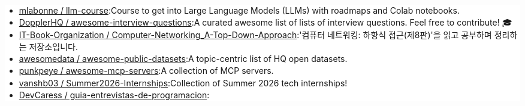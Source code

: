 * [mlabonne / llm-course](https://github.com/mlabonne/llm-course):Course to get into Large Language Models (LLMs) with roadmaps and Colab notebooks.
* [DopplerHQ / awesome-interview-questions](https://github.com/DopplerHQ/awesome-interview-questions):A curated awesome list of lists of interview questions. Feel free to contribute! 🎓
* [IT-Book-Organization / Computer-Networking_A-Top-Down-Approach](https://github.com/IT-Book-Organization/Computer-Networking_A-Top-Down-Approach):'컴퓨터 네트워킹: 하향식 접근(제8판)'을 읽고 공부하며 정리하는 저장소입니다.
* [awesomedata / awesome-public-datasets](https://github.com/awesomedata/awesome-public-datasets):A topic-centric list of HQ open datasets.
* [punkpeye / awesome-mcp-servers](https://github.com/punkpeye/awesome-mcp-servers):A collection of MCP servers.
* [vanshb03 / Summer2026-Internships](https://github.com/vanshb03/Summer2026-Internships):Collection of Summer 2026 tech internships!
* [DevCaress / guia-entrevistas-de-programacion](https://github.com/DevCaress/guia-entrevistas-de-programacion):
